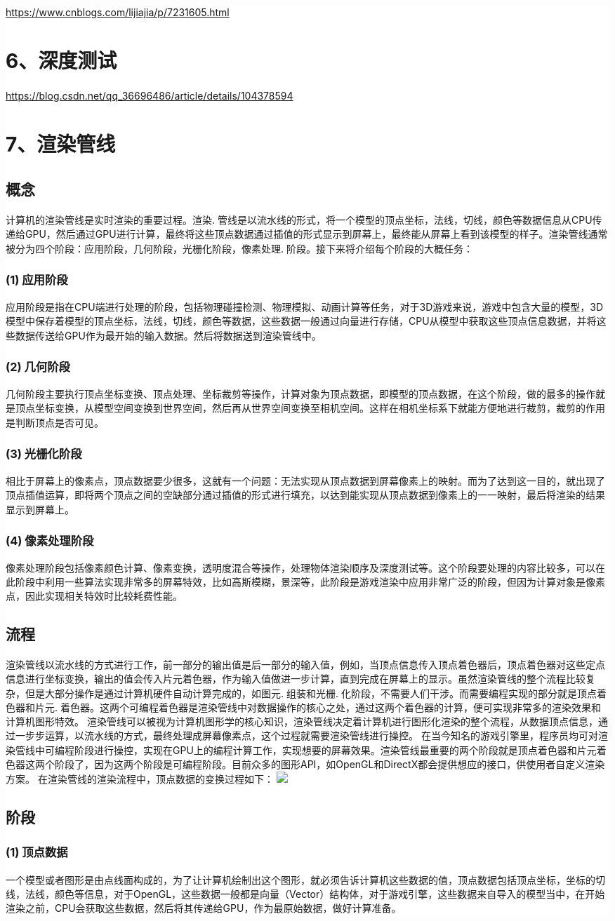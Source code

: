https://www.cnblogs.com/lijiajia/p/7231605.html

# 6、深度测试

https://blog.csdn.net/qq_36696486/article/details/104378594

# 7、渲染管线

## 概念

计算机的渲染管线是实时渲染的重要过程。渲染. 管线是以流水线的形式，将一个模型的顶点坐标，法线，切线，颜色等数据信息从CPU传递给GPU，然后通过GPU进行计算，最终将这些顶点数据通过插值的形式显示到屏幕上，最终能从屏幕上看到该模型的样子。渲染管线通常被分为四个阶段：应用阶段，几何阶段，光栅化阶段，像素处理. 阶段。接下来将介绍每个阶段的大概任务：

### (1) 应用阶段

应用阶段是指在CPU端进行处理的阶段，包括物理碰撞检测、物理模拟、动画计算等任务，对于3D游戏来说，游戏中包含大量的模型，3D模型中保存着模型的顶点坐标，法线，切线，颜色等数据，这些数据一般通过向量进行存储，CPU从模型中获取这些顶点信息数据，并将这些数据传送给GPU作为最开始的输入数据。然后将数据送到渲染管线中。

### (2) 几何阶段

几何阶段主要执行顶点坐标变换、顶点处理、坐标裁剪等操作，计算对象为顶点数据，即模型的顶点数据，在这个阶段，做的最多的操作就是顶点坐标变换，从模型空间变换到世界空间，然后再从世界空间变换至相机空间。这样在相机坐标系下就能方便地进行裁剪，裁剪的作用是判断顶点是否可见。

### (3) 光栅化阶段

相比于屏幕上的像素点，顶点数据要少很多，这就有一个问题：无法实现从顶点数据到屏幕像素上的映射。而为了达到这一目的，就出现了顶点插值运算，即将两个顶点之间的空缺部分通过插值的形式进行填充，以达到能实现从顶点数据到像素上的一一映射，最后将渲染的结果显示到屏幕上。

### (4) 像素处理阶段

像素处理阶段包括像素颜色计算、像素变换，透明度混合等操作，处理物体渲染顺序及深度测试等。这个阶段要处理的内容比较多，可以在此阶段中利用一些算法实现非常多的屏幕特效，比如高斯模糊，景深等，此阶段是游戏渲染中应用非常广泛的阶段，但因为计算对象是像素点，因此实现相关特效时比较耗费性能。

## 流程

渲染管线以流水线的方式进行工作，前一部分的输出值是后一部分的输入值，例如，当顶点信息传入顶点着色器后，顶点着色器对这些定点信息进行坐标变换，输出的值会传入片元着色器，作为输入值做进一步计算，直到完成在屏幕上的显示。虽然渲染管线的整个流程比较复杂，但是大部分操作是通过计算机硬件自动计算完成的，如图元. 组装和光栅. 化阶段，不需要人们干涉。而需要编程实现的部分就是顶点着色器和片元. 着色器。这两个可编程着色器是渲染管线中对数据操作的核心之处，通过这两个着色器的计算，便可实现非常多的渲染效果和计算机图形特效。
渲染管线可以被视为计算机图形学的核心知识，渲染管线决定着计算机进行图形化渲染的整个流程，从数据顶点信息，通过一步步运算，以流水线的方式，最终处理成屏幕像素点，这个过程就需要渲染管线进行操控。
在当今知名的游戏引擎里，程序员均可对渲染管线中可编程阶段进行操控，实现在GPU上的编程计算工作，实现想要的屏幕效果。渲染管线最重要的两个阶段就是顶点着色器和片元着色器这两个阶段了，因为这两个阶段是可编程阶段。目前众多的图形API，如OpenGL和DirectX都会提供想应的接口，供使用者自定义渲染方案。
在渲染管线的渲染流程中，顶点数据的变换过程如下：
![](vx_images/107253320236025.png)

## 阶段

### (1) 顶点数据

一个模型或者图形是由点线面构成的，为了让计算机绘制出这个图形，就必须告诉计算机这些数据的值，顶点数据包括顶点坐标，坐标的切线，法线，颜色等信息，对于OpenGL，这些数据一般都是向量（Vector）结构体，对于游戏引擎，这些数据来自导入的模型当中，在开始渲染之前，CPU会获取这些数据，然后将其传递给GPU，作为最原始数据，做好计算准备。
